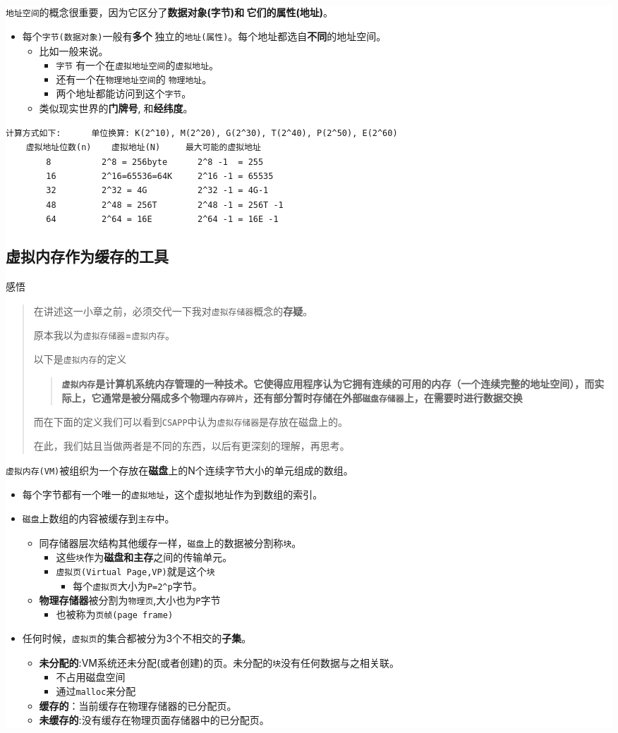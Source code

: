 `地址空间`的概念很重要，因为它区分了**数据对象\(字节\)**和 它们的**属性\(地址\)**。

* 每个`字节(数据对象)`一般有**多个** 独立的`地址(属性)`。每个地址都选自**不同**的地址空间。
  * 比如一般来说。
    * `字节` 有一个在`虚拟地址空间`的`虚拟地址`。
    * 还有一个在`物理地址空间`的 `物理地址`。
    * 两个地址都能访问到这个`字节`。
  * 类似现实世界的**门牌号**, 和**经纬度**。

```text
计算方式如下:      单位换算: K(2^10), M(2^20), G(2^30), T(2^40), P(2^50), E(2^60)
    虚拟地址位数(n)    虚拟地址(N)     最大可能的虚拟地址
        8          2^8 = 256byte      2^8 -1  = 255
        16         2^16=65536=64K     2^16 -1 = 65535
        32         2^32 = 4G          2^32 -1 = 4G-1
        48         2^48 = 256T        2^48 -1 = 256T -1
        64         2^64 = 16E         2^64 -1 = 16E -1
```

## 虚拟内存作为缓存的工具

感悟

> 在讲述这一小章之前，必须交代一下我对`虚拟存储器`概念的**存疑**。  
>   
> 原本我以为`虚拟存储器`=`虚拟内存`。  
>   
> 以下是`虚拟内存`的定义
>
> > **`虚拟内存`是计算机系统内存管理的一种技术。它使得应用程序认为它拥有连续的可用的内存（一个连续完整的地址空间），而实际上，它通常是被分隔成多个物理`内存碎片`，还有部分暂时存储在外部`磁盘存储器`上，在需要时进行数据交换**
>
> 而在下面的定义我们可以看到`CSAPP`中认为`虚拟存储器`是存放在磁盘上的。  
> 
> 在此，我们姑且当做两者是不同的东西，以后有更深刻的理解，再思考。

`虚拟内存(VM)`被组织为一个存放在**磁盘**上的N个连续字节大小的单元组成的数组。

* 每个字节都有一个唯一的`虚拟地址`，这个虚拟地址作为到数组的索引。
* `磁盘`上数组的内容被缓存到`主存`中。
  * 同存储器层次结构其他缓存一样，`磁盘`上的数据被分割称`块`。
    * 这些`块`作为**磁盘和主存**之间的传输单元。
    * `虚拟页(Virtual Page,VP)`就是这个`块`
      * 每个`虚拟页`大小为`P=2^p`字节。
  * **物理存储器**被分割为`物理页`,大小也为`P`字节
    * 也被称为`页帧(page frame)`
* 任何时候，`虚拟页`的集合都被分为3个不相交的**子集**。

  * **未分配的**:VM系统还未分配\(或者创建\)的页。未分配的`块`没有任何数据与之相关联。
    * 不占用磁盘空间
    * 通过`malloc`来分配
  * **缓存的**：当前缓存在物理存储器的已分配页。
  * **未缓存的**:没有缓存在物理页面存储器中的已分配页。
